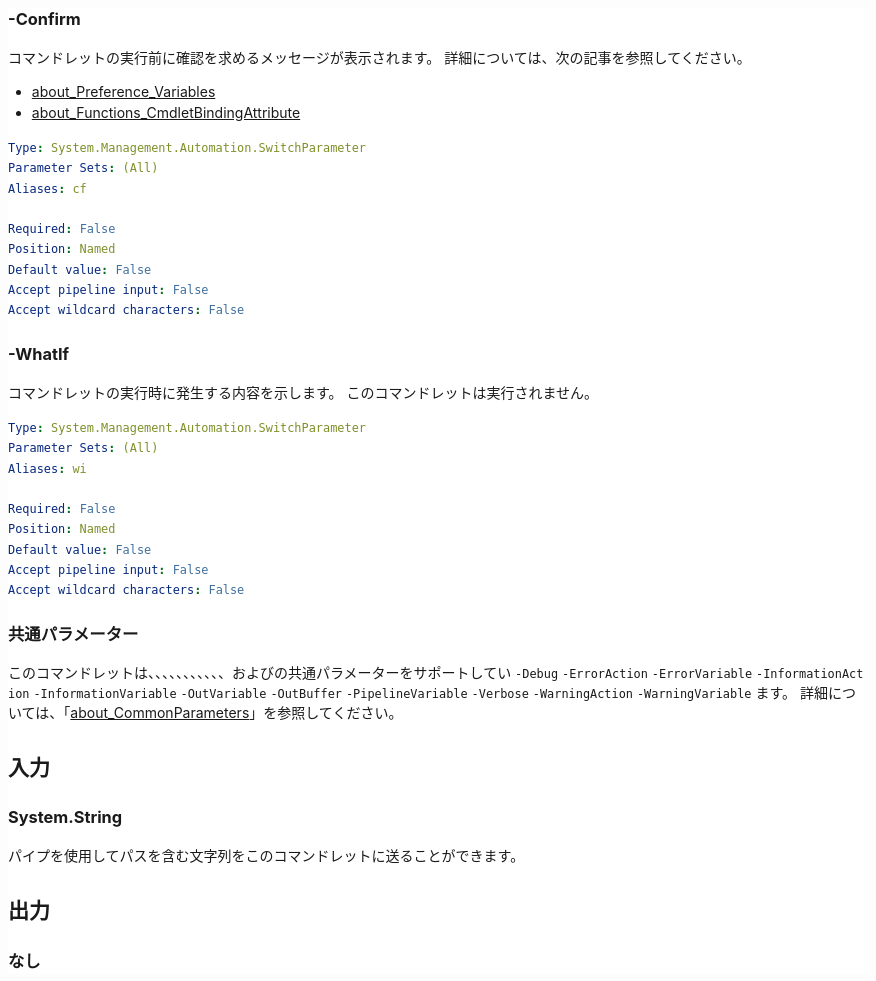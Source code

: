 ### -Confirm

コマンドレットの実行前に確認を求めるメッセージが表示されます。 詳細については、次の記事を参照してください。

- [about_Preference_Variables](../microsoft.powershell.core/about/about_preference_variables.md#confirmpreference)
- [about_Functions_CmdletBindingAttribute](../microsoft.powershell.core/about/about_functions_cmdletbindingattribute.md?#confirmimpact)

```yaml
Type: System.Management.Automation.SwitchParameter
Parameter Sets: (All)
Aliases: cf

Required: False
Position: Named
Default value: False
Accept pipeline input: False
Accept wildcard characters: False
```

### -WhatIf

コマンドレットの実行時に発生する内容を示します。 このコマンドレットは実行されません。

```yaml
Type: System.Management.Automation.SwitchParameter
Parameter Sets: (All)
Aliases: wi

Required: False
Position: Named
Default value: False
Accept pipeline input: False
Accept wildcard characters: False
```

### 共通パラメーター

このコマンドレットは、、、、、、、、、、、およびの共通パラメーターをサポートしてい `-Debug` `-ErrorAction` `-ErrorVariable` `-InformationAction` `-InformationVariable` `-OutVariable` `-OutBuffer` `-PipelineVariable` `-Verbose` `-WarningAction` `-WarningVariable` ます。 詳細については、「[about_CommonParameters](../Microsoft.PowerShell.Core/About/about_CommonParameters.md)」を参照してください。

## 入力

### System.String

パイプを使用してパスを含む文字列をこのコマンドレットに送ることができます。

## 出力

### なし
